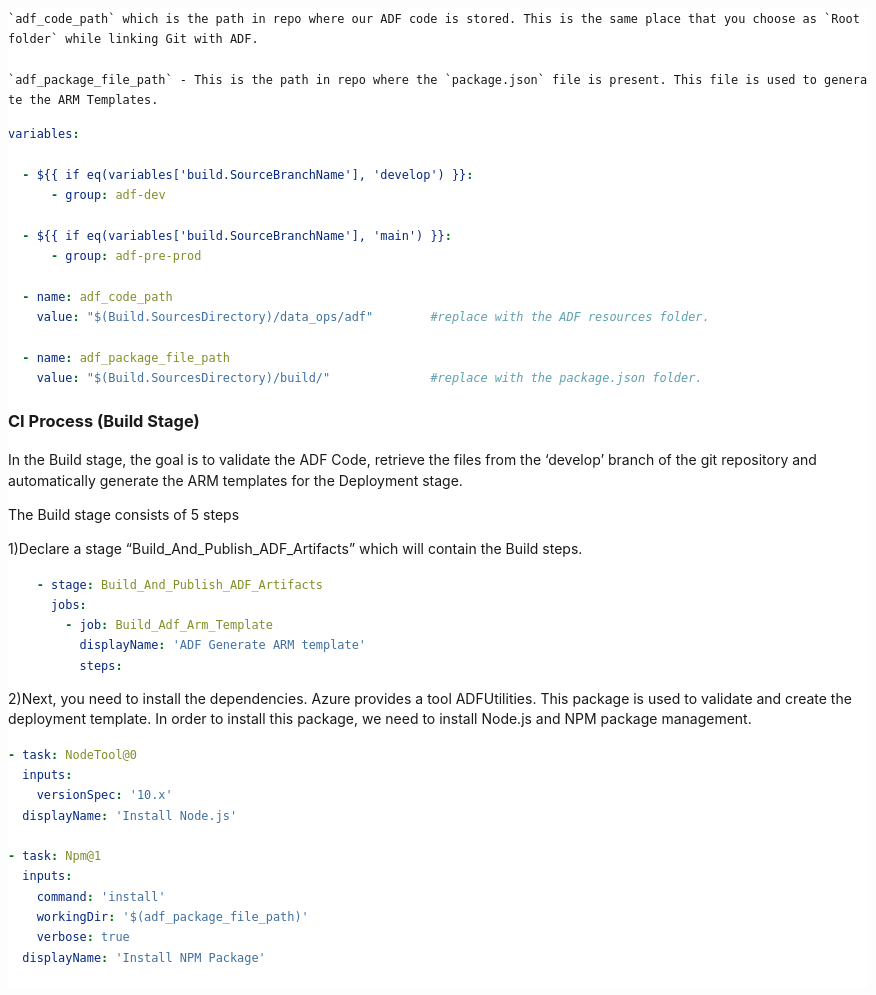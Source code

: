     `adf_code_path` which is the path in repo where our ADF code is stored. This is the same place that you choose as `Root folder` while linking Git with ADF.

    `adf_package_file_path` - This is the path in repo where the `package.json` file is present. This file is used to generate the ARM Templates.

```yaml
variables:

  - ${{ if eq(variables['build.SourceBranchName'], 'develop') }}:
      - group: adf-dev

  - ${{ if eq(variables['build.SourceBranchName'], 'main') }}:
      - group: adf-pre-prod

  - name: adf_code_path
    value: "$(Build.SourcesDirectory)/data_ops/adf"        #replace with the ADF resources folder.

  - name: adf_package_file_path
    value: "$(Build.SourcesDirectory)/build/"              #replace with the package.json folder.

```

### CI Process (Build Stage)

In the Build stage, the goal is to validate the ADF Code, retrieve the files from the ‘develop’ branch of the git repository and automatically generate the ARM templates for the Deployment stage.

The Build stage consists of 5 steps

1)Declare a stage “Build_And_Publish_ADF_Artifacts” which will contain the Build steps.

```yaml
    - stage: Build_And_Publish_ADF_Artifacts
      jobs:
        - job: Build_Adf_Arm_Template
          displayName: 'ADF Generate ARM template'
          steps:
```

2)Next, you need to install the dependencies. Azure provides a tool ADFUtilities. This package is used to validate and create the deployment template. In order to install this package, we need to install Node.js and NPM package management.

```yaml
- task: NodeTool@0
  inputs:
    versionSpec: '10.x'
  displayName: 'Install Node.js'

- task: Npm@1
  inputs:
    command: 'install'
    workingDir: '$(adf_package_file_path)'
    verbose: true
  displayName: 'Install NPM Package'
  
  ```
